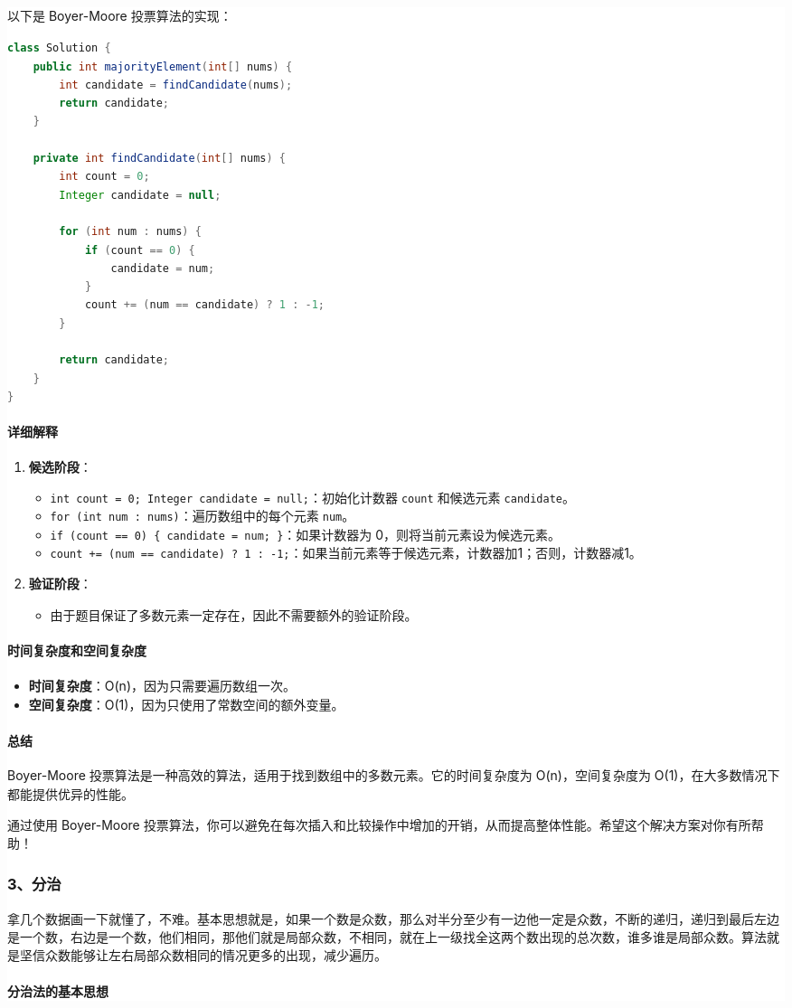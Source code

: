 以下是 Boyer-Moore 投票算法的实现：

```java
class Solution {
    public int majorityElement(int[] nums) {
        int candidate = findCandidate(nums);
        return candidate;
    }

    private int findCandidate(int[] nums) {
        int count = 0;
        Integer candidate = null;

        for (int num : nums) {
            if (count == 0) {
                candidate = num;
            }
            count += (num == candidate) ? 1 : -1;
        }

        return candidate;
    }
}
```

#### 详细解释

1. **候选阶段**：
   - `int count = 0; Integer candidate = null;`：初始化计数器 `count` 和候选元素 `candidate`。
   - `for (int num : nums)`：遍历数组中的每个元素 `num`。
   - `if (count == 0) { candidate = num; }`：如果计数器为 0，则将当前元素设为候选元素。
   - `count += (num == candidate) ? 1 : -1;`：如果当前元素等于候选元素，计数器加1；否则，计数器减1。

2. **验证阶段**：
   - 由于题目保证了多数元素一定存在，因此不需要额外的验证阶段。

#### 时间复杂度和空间复杂度

- **时间复杂度**：O(n)，因为只需要遍历数组一次。
- **空间复杂度**：O(1)，因为只使用了常数空间的额外变量。

#### 总结

Boyer-Moore 投票算法是一种高效的算法，适用于找到数组中的多数元素。它的时间复杂度为 O(n)，空间复杂度为 O(1)，在大多数情况下都能提供优异的性能。

通过使用 Boyer-Moore 投票算法，你可以避免在每次插入和比较操作中增加的开销，从而提高整体性能。希望这个解决方案对你有所帮助！



### 3、分治

​	拿几个数据画一下就懂了，不难。基本思想就是，如果一个数是众数，那么对半分至少有一边他一定是众数，不断的递归，递归到最后左边是一个数，右边是一个数，他们相同，那他们就是局部众数，不相同，就在上一级找全这两个数出现的总次数，谁多谁是局部众数。算法就是坚信众数能够让左右局部众数相同的情况更多的出现，减少遍历。

#### 分治法的基本思想
